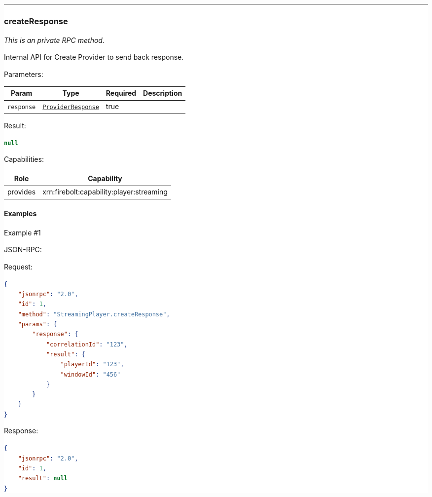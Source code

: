 

---

### createResponse

*This is an private RPC method.*

Internal API for Create Provider to send back response.

Parameters:

| Param                  | Type                 | Required                 | Description                 |
| ---------------------- | -------------------- | ------------------------ | ----------------------- |
| `response` | [`ProviderResponse`](../Types/schemas/#ProviderResponse) | true |   |


Result:

```typescript
null
```

Capabilities:

| Role                  | Capability                 |
| --------------------- | -------------------------- |
| provides | xrn:firebolt:capability:player:streaming |


#### Examples


Example #1

JSON-RPC:

Request:

```json
{
	"jsonrpc": "2.0",
	"id": 1,
	"method": "StreamingPlayer.createResponse",
	"params": {
		"response": {
			"correlationId": "123",
			"result": {
				"playerId": "123",
				"windowId": "456"
			}
		}
	}
}
```

Response:

```json
{
	"jsonrpc": "2.0",
	"id": 1,
	"result": null
}
```
